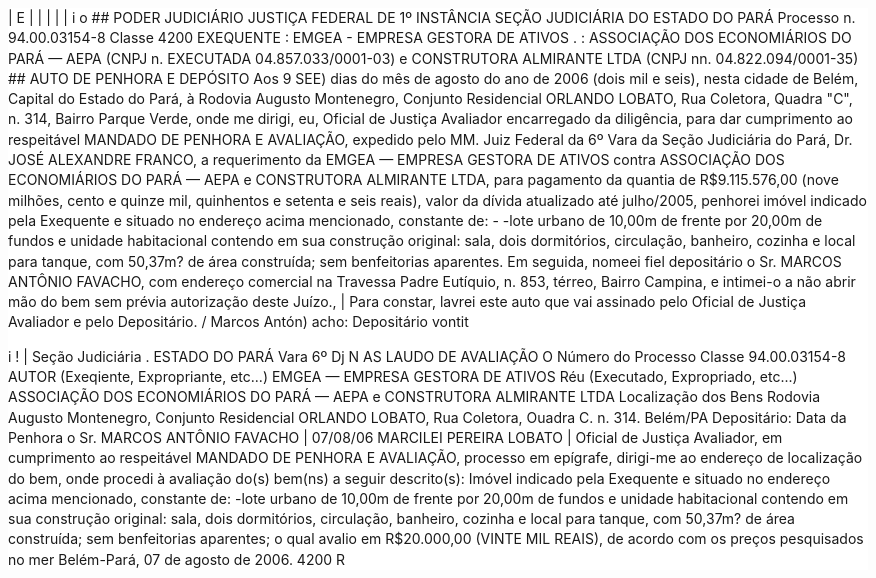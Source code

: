 | E | | | | | i o ## PODER JUDICIÁRIO JUSTIÇA FEDERAL DE 1º INSTÂNCIA SEÇÃO JUDICIÁRIA DO ESTADO DO PARÁ Processo n. 94.00.03154-8 Classe 4200 EXEQUENTE : EMGEA - EMPRESA GESTORA DE ATIVOS . : ASSOCIAÇÃO DOS ECONOMIÁRIOS DO PARÁ — AEPA (CNPJ n. EXECUTADA 04.857.033/0001-03) e CONSTRUTORA ALMIRANTE LTDA (CNPJ nn. 04.822.094/0001-35) ## AUTO DE PENHORA E DEPÓSITO Aos 9 SEE) dias do mês de agosto do ano de 2006 (dois mil e seis), nesta cidade de Belém, Capital do Estado do Pará, à Rodovia Augusto Montenegro, Conjunto Residencial ORLANDO LOBATO, Rua Coletora, Quadra "C", n. 314, Bairro Parque Verde, onde me dirigi, eu, Oficial de Justiça Avaliador encarregado da diligência, para dar cumprimento ao respeitável MANDADO DE PENHORA E AVALIAÇÃO, expedido pelo MM. Juiz Federal da 6º Vara da Seção Judiciária do Pará, Dr. JOSÉ ALEXANDRE FRANCO, a requerimento da EMGEA — EMPRESA GESTORA DE ATIVOS contra ASSOCIAÇÃO DOS ECONOMIÁRIOS DO PARÁ — AEPA e CONSTRUTORA ALMIRANTE LTDA, para pagamento da quantia de R$9.115.576,00 (nove milhões, cento e quinze mil, quinhentos e setenta e seis reais), valor da dívida atualizado até julho/2005, penhorei imóvel indicado pela Exequente e situado no endereço acima mencionado, constante de: - -lote urbano de 10,00m de frente por 20,00m de fundos e unidade habitacional contendo em sua construção original: sala, dois dormitórios, circulação, banheiro, cozinha e local para tanque, com 50,37m? de área construída; sem benfeitorias aparentes. Em seguida, nomeei fiel depositário o Sr. MARCOS ANTÔNIO FAVACHO, com endereço comercial na Travessa Padre Eutíquio, n. 853, térreo, Bairro Campina, e intimei-o a não abrir mão do bem sem prévia autorização deste Juízo., | Para constar, lavrei este auto que vai assinado pelo Oficial de Justiça Avaliador e pelo Depositário. / Marcos Antón) acho: Depositário vontit

i ! | Seção Judiciária . ESTADO DO PARÁ Vara 6º Dj N AS LAUDO DE AVALIAÇÃO O Número do Processo Classe 94.00.03154-8 AUTOR (Exeqiente, Expropriante, etc...) EMGEA — EMPRESA GESTORA DE ATIVOS Réu (Executado, Expropriado, etc...) ASSOCIAÇÃO DOS ECONOMIÁRIOS DO PARÁ — AEPA e CONSTRUTORA ALMIRANTE LTDA Localização dos Bens Rodovia Augusto Montenegro, Conjunto Residencial ORLANDO LOBATO, Rua Coletora, Ouadra C. n. 314. Belém/PA Depositário: Data da Penhora o Sr. MARCOS ANTÔNIO FAVACHO | 07/08/06 MARCILEI PEREIRA LOBATO | Oficial de Justiça Avaliador, em cumprimento ao respeitável MANDADO DE PENHORA E AVALIAÇÃO, processo em epígrafe, dirigi-me ao endereço de localização do bem, onde procedi à avaliação do(s) bem(ns) a seguir descrito(s): Imóvel indicado pela Exequente e situado no endereço acima mencionado, constante de: -lote urbano de 10,00m de frente por 20,00m de fundos e unidade habitacional contendo em sua construção original: sala, dois dormitórios, circulação, banheiro, cozinha e local para tanque, com 50,37m? de área construída; sem benfeitorias aparentes; o qual avalio em R$20.000,00 (VINTE MIL REAIS), de acordo com os preços pesquisados no mer Belém-Pará, 07 de agosto de 2006. 4200 R

